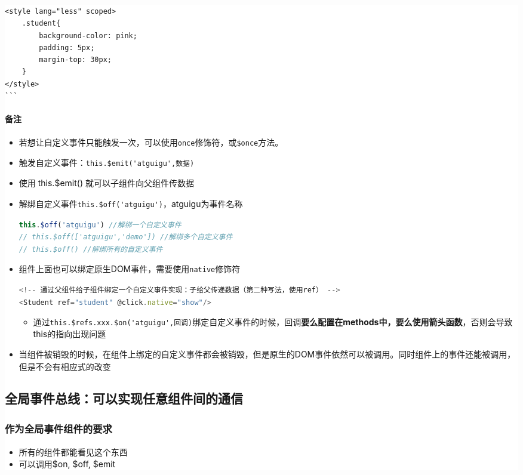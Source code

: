     <style lang="less" scoped>
    	.student{
    		background-color: pink;
    		padding: 5px;
    		margin-top: 30px;
    	}
    </style>
    ```

#### 备注

- 若想让自定义事件只能触发一次，可以使用`once`修饰符，或`$once`方法。

- 触发自定义事件：`this.$emit('atguigu',数据)`

- 使用 this.$emit() 就可以子组件向父组件传数据

- 解绑自定义事件`this.$off('atguigu')`，atguigu为事件名称

  ```javascript
  this.$off('atguigu') //解绑一个自定义事件
  // this.$off(['atguigu','demo']) //解绑多个自定义事件
  // this.$off() //解绑所有的自定义事件
  ```

- 组件上面也可以绑定原生DOM事件，需要使用`native`修饰符

  ```javascript
  <!-- 通过父组件给子组件绑定一个自定义事件实现：子给父传递数据（第二种写法，使用ref） -->
  <Student ref="student" @click.native="show"/>
  ```

  - 通过`this.$refs.xxx.$on('atguigu',回调)`绑定自定义事件的时候，回调**要么配置在methods中，要么使用箭头函数**，否则会导致this的指向出现问题
  
- 当组件被销毁的时候，在组件上绑定的自定义事件都会被销毁，但是原生的DOM事件依然可以被调用。同时组件上的事件还能被调用，但是不会有相应式的改变

## 全局事件总线：可以实现任意组件间的通信

### 作为全局事件组件的要求

- 所有的组件都能看见这个东西
- 可以调用$on, $off, $emit















